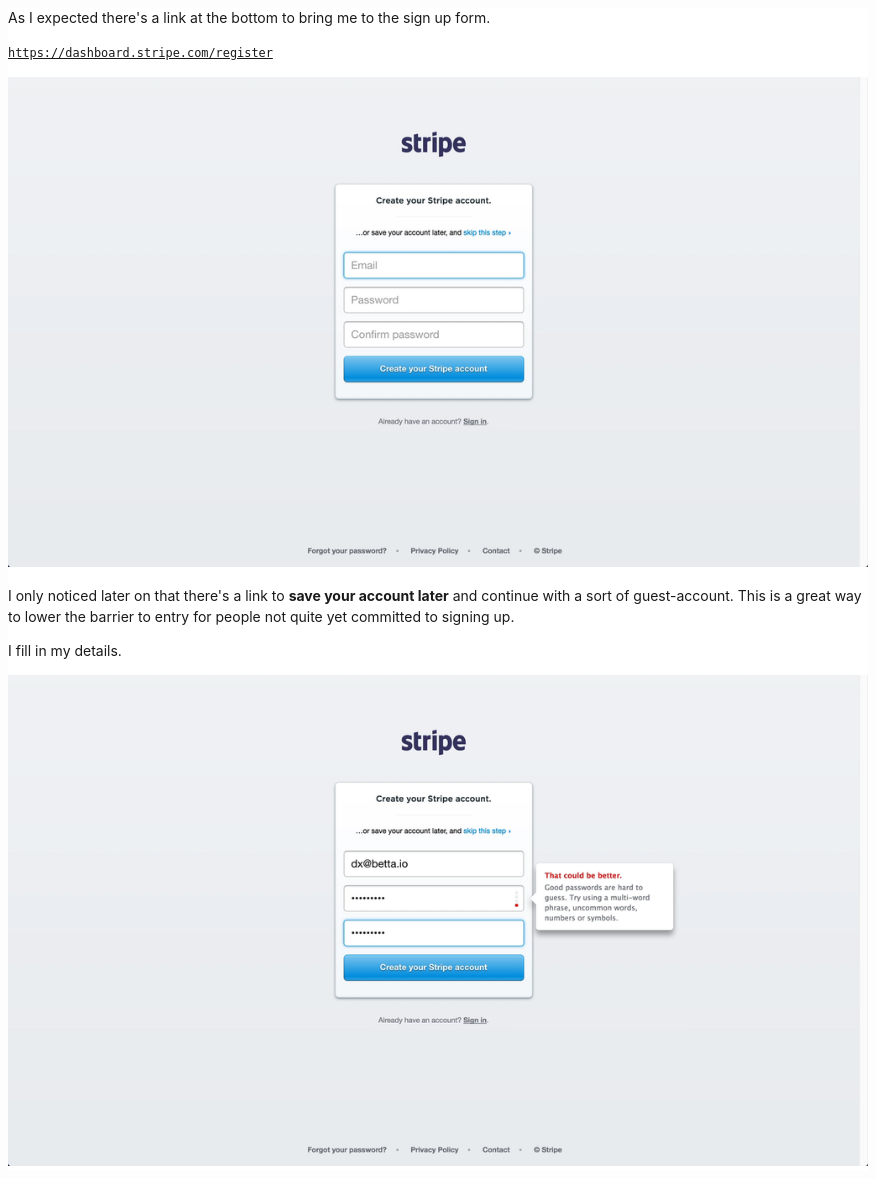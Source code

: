As I expected there's a link at the bottom to bring me to the sign up form.

[`https://dashboard.stripe.com/register`](https://dashboard.stripe.com/register)

![Registration Page](../images/dx/stripe/stripe-17.png)

I only noticed later on that there's a link to **save your account later** and continue with a sort of guest-account. This is a great way to lower the barrier to entry for people not quite yet committed to signing up.

I fill in my details.

![Registration Page (Password Warning)](../images/dx/stripe/stripe-18.png)
